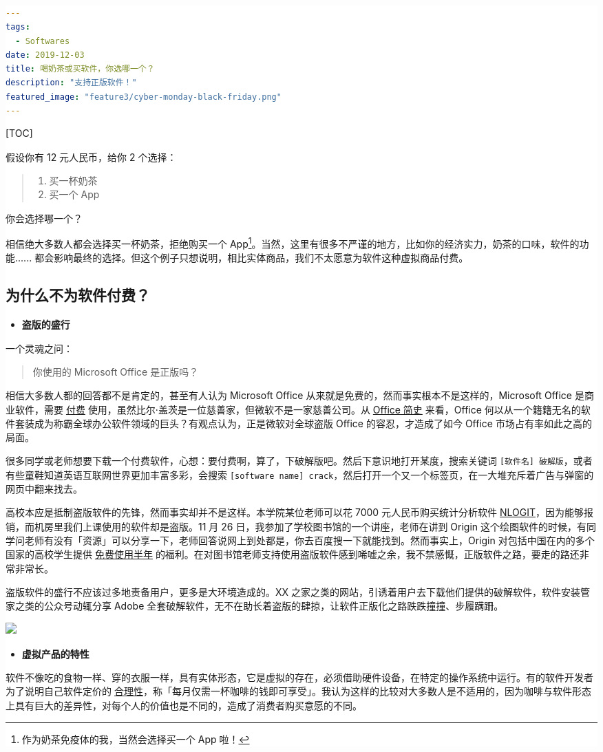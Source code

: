 ```yaml
---
tags:
  - Softwares
date: 2019-12-03
title: 喝奶茶或买软件，你选哪一个？
description: "支持正版软件！"
featured_image: "feature3/cyber-monday-black-friday.png"
---
```




[TOC]


假设你有 12 元人民币，给你 2 个选择：

> 1. 买一杯奶茶
> 2. 买一个 App

你会选择哪一个？

相信绝大多数人都会选择买一杯奶茶，拒绝购买一个 App[^3]。当然，这里有很多不严谨的地方，比如你的经济实力，奶茶的口味，软件的功能...... 都会影响最终的选择。但这个例子只想说明，相比实体商品，我们不太愿意为软件这种虚拟商品付费。

[^3]: 作为奶茶免疫体的我，当然会选择买一个 App 啦！

## 为什么不为软件付费？

- **盗版的盛行**

一个灵魂之问：

> 你使用的 Microsoft Office 是正版吗？

相信大多数人都的回答都不是肯定的，甚至有人认为 Microsoft Office 从来就是免费的，然而事实根本不是这样的，Microsoft Office 是商业软件，需要 [付费](https://products.office.com/zh-cn/buy/office) 使用，虽然比尔·盖茨是一位慈善家，但微软不是一家慈善公司。从 [Office 简史](https://mp.weixin.qq.com/s/tjlxHAd6wr5_8NTvwmR7Hw) 来看，Office 何以从一个籍籍无名的软件套装成为称霸全球办公软件领域的巨头？有观点认为，正是微软对全球盗版 Office 的容忍，才造成了如今 Office 市场占有率如此之高的局面。

很多同学或老师想要下载一个付费软件，心想：要付费啊，算了，下破解版吧。然后下意识地打开某度，搜索关键词 `[软件名] 破解版`，或者有些童鞋知道英语互联网世界更加丰富多彩，会搜索 `[software name] crack`，然后打开一个又一个标签页，在一大堆充斥着广告与弹窗的网页中翻来找去。

高校本应是抵制盗版软件的先锋，然而事实却并不是这样。本学院某位老师可以花 7000 元人民币购买统计分析软件 [NLOGIT](https://www.limdep.com/products/nlogit/)，因为能够报销，而机房里我们上课使用的软件却是盗版。11 月 26 日，我参加了学校图书馆的一个讲座，老师在讲到 Origin 这个绘图软件的时候，有同学问老师有没有「资源」可以分享一下，老师回答说网上到处都是，你去百度搜一下就能找到。然而事实上，Origin 对包括中国在内的多个国家的高校学生提供 [免费使用半年](https://www.originlab.com/OriginProLearning.aspx) 的福利。在对图书馆老师支持使用盗版软件感到唏嘘之余，我不禁感慨，正版软件之路，要走的路还非常非常长。

盗版软件的盛行不应该过多地责备用户，更多是大环境造成的。XX 之家之类的网站，引诱着用户去下载他们提供的破解软件，软件安装管家之类的公众号动辄分享 Adobe 全套破解软件，无不在助长着盗版的肆掠，让软件正版化之路跌跌撞撞、步履蹒跚。

![](https://cdn.jsdelivr.net/gh/TomBener/image-hosting/images/rjgj.jpeg)

- **虚拟产品的特性**

软件不像吃的食物一样、穿的衣服一样，具有实体形态，它是虚拟的存在，必须借助硬件设备，在特定的操作系统中运行。有的软件开发者为了说明自己软件定价的 [合理性](https://twitter.com/joycezt13/status/896664240743784448)，称「每月仅需一杯咖啡的钱即可享受」。我认为这样的比较对大多数人是不适用的，因为咖啡与软件形态上具有巨大的差异性，对每个人的价值也是不同的，造成了消费者购买意愿的不同。


[^1]: 不过限制设备数量是各个开发者或开发团队自己的技术，并不是每一个 App 都能轻易实现，希望苹果能在系统层面做出改进。
[^4]: 实际上，WolframAlpha 不仅能解数学题目，还是一个百科全书式的应用，具有非常多的功能。后来我还解锁了 WolframAlpha 的内购（¥6），可以上传图片分析图片信息。
[^6]: 想要收一点广告费 🌚
[^7]: 也许还有其他的，我知道的就只有这两个软件。